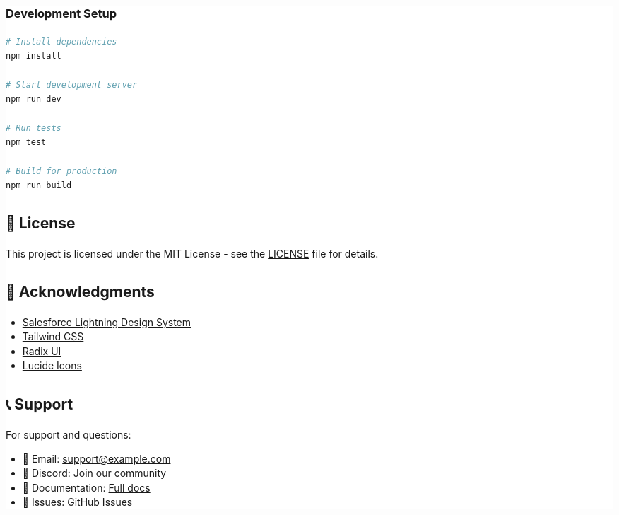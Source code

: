### Development Setup

```bash
# Install dependencies
npm install

# Start development server
npm run dev

# Run tests
npm test

# Build for production
npm run build
```

## 📄 License

This project is licensed under the MIT License - see the [LICENSE](LICENSE) file for details.

## 🙏 Acknowledgments

- [Salesforce Lightning Design System](https://www.lightningdesignsystem.com/)
- [Tailwind CSS](https://tailwindcss.com/)
- [Radix UI](https://www.radix-ui.com/)
- [Lucide Icons](https://lucide.dev/)

## 📞 Support

For support and questions:
- 📧 Email: support@example.com
- 💬 Discord: [Join our community](https://discord.gg/example)
- 📖 Documentation: [Full docs](https://docs.example.com)
- 🐛 Issues: [GitHub Issues](https://github.com/example/repo/issues)
